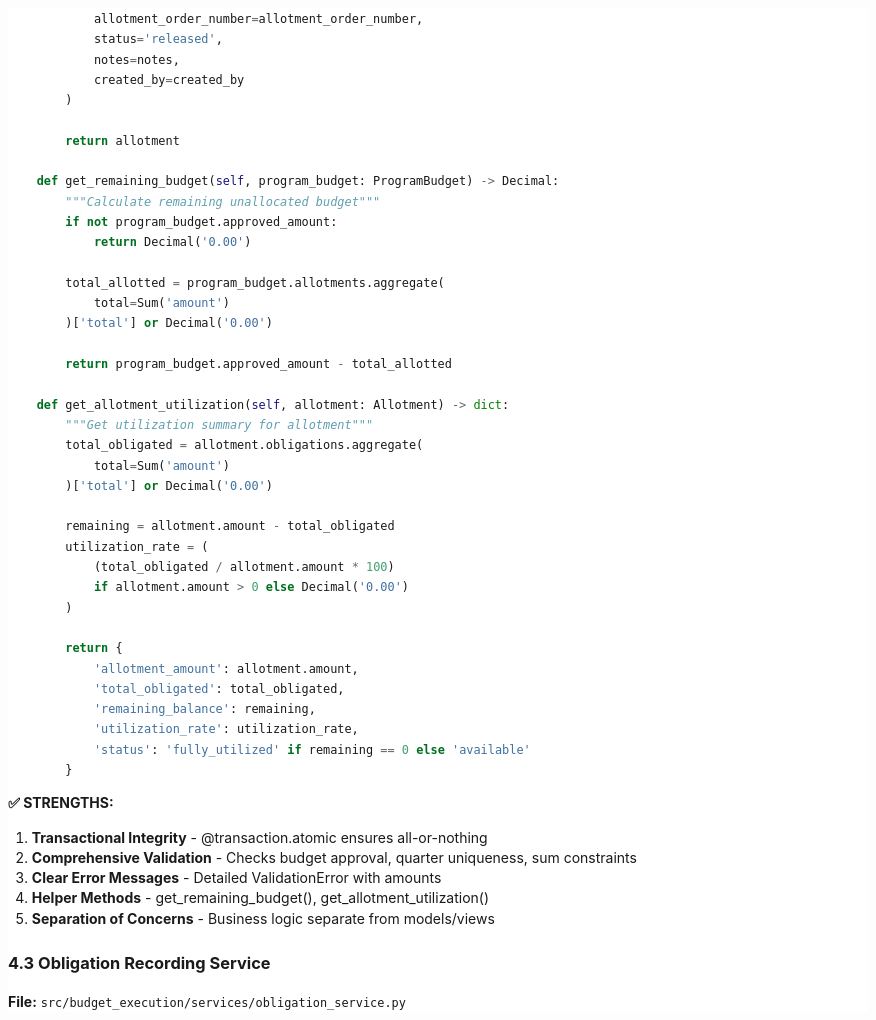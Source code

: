 ```python
            allotment_order_number=allotment_order_number,
            status='released',
            notes=notes,
            created_by=created_by
        )

        return allotment

    def get_remaining_budget(self, program_budget: ProgramBudget) -> Decimal:
        """Calculate remaining unallocated budget"""
        if not program_budget.approved_amount:
            return Decimal('0.00')

        total_allotted = program_budget.allotments.aggregate(
            total=Sum('amount')
        )['total'] or Decimal('0.00')

        return program_budget.approved_amount - total_allotted

    def get_allotment_utilization(self, allotment: Allotment) -> dict:
        """Get utilization summary for allotment"""
        total_obligated = allotment.obligations.aggregate(
            total=Sum('amount')
        )['total'] or Decimal('0.00')

        remaining = allotment.amount - total_obligated
        utilization_rate = (
            (total_obligated / allotment.amount * 100)
            if allotment.amount > 0 else Decimal('0.00')
        )

        return {
            'allotment_amount': allotment.amount,
            'total_obligated': total_obligated,
            'remaining_balance': remaining,
            'utilization_rate': utilization_rate,
            'status': 'fully_utilized' if remaining == 0 else 'available'
        }
```

**✅ STRENGTHS:**

1. **Transactional Integrity** - @transaction.atomic ensures all-or-nothing
2. **Comprehensive Validation** - Checks budget approval, quarter uniqueness, sum constraints
3. **Clear Error Messages** - Detailed ValidationError with amounts
4. **Helper Methods** - get_remaining_budget(), get_allotment_utilization()
5. **Separation of Concerns** - Business logic separate from models/views

### 4.3 Obligation Recording Service

**File:** `src/budget_execution/services/obligation_service.py`
